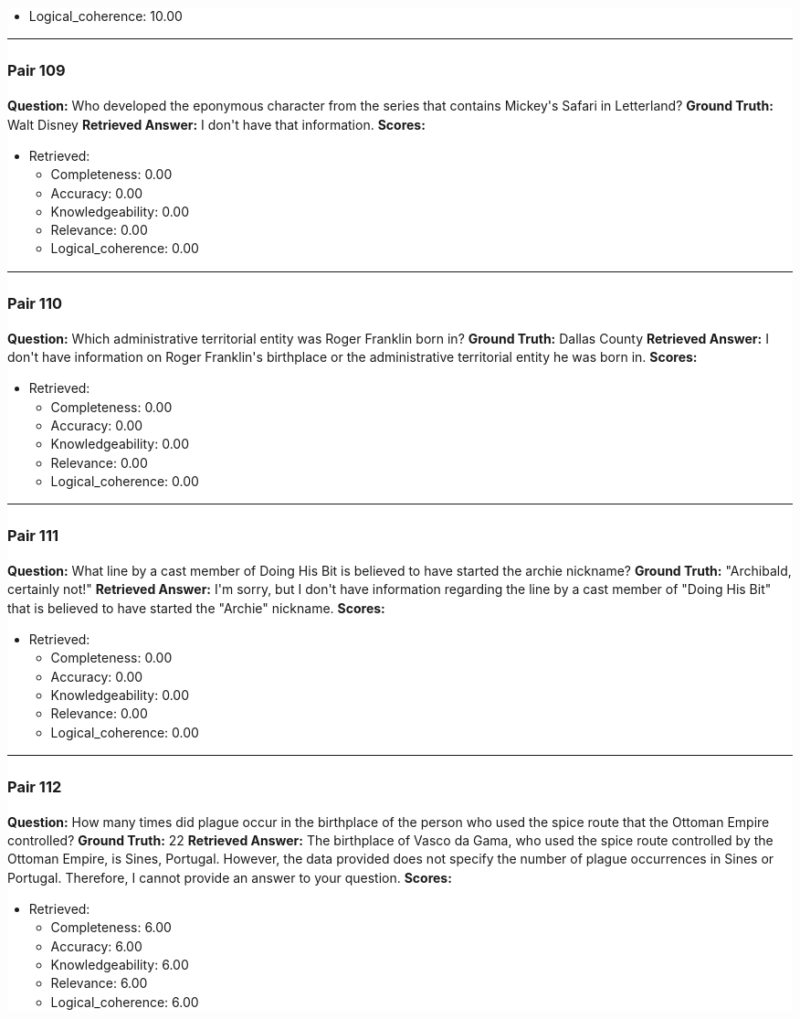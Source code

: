   - Logical_coherence: 10.00

---

### Pair 109
**Question:** Who developed the eponymous character from the series that contains Mickey's Safari in Letterland?
**Ground Truth:** Walt Disney
**Retrieved Answer:** I don't have that information.
**Scores:**
- Retrieved:
  - Completeness: 0.00
  - Accuracy: 0.00
  - Knowledgeability: 0.00
  - Relevance: 0.00
  - Logical_coherence: 0.00

---

### Pair 110
**Question:** Which administrative territorial entity was Roger Franklin born in?
**Ground Truth:** Dallas County
**Retrieved Answer:** I don't have information on Roger Franklin's birthplace or the administrative territorial entity he was born in.
**Scores:**
- Retrieved:
  - Completeness: 0.00
  - Accuracy: 0.00
  - Knowledgeability: 0.00
  - Relevance: 0.00
  - Logical_coherence: 0.00

---

### Pair 111
**Question:** What line by a cast member of Doing His Bit is believed to have started the archie nickname?
**Ground Truth:** "Archibald, certainly not!"
**Retrieved Answer:** I'm sorry, but I don't have information regarding the line by a cast member of "Doing His Bit" that is believed to have started the "Archie" nickname.
**Scores:**
- Retrieved:
  - Completeness: 0.00
  - Accuracy: 0.00
  - Knowledgeability: 0.00
  - Relevance: 0.00
  - Logical_coherence: 0.00

---

### Pair 112
**Question:** How many times did plague occur in the birthplace of the person who used the spice route that the Ottoman Empire controlled?
**Ground Truth:** 22
**Retrieved Answer:** The birthplace of Vasco da Gama, who used the spice route controlled by the Ottoman Empire, is Sines, Portugal. However, the data provided does not specify the number of plague occurrences in Sines or Portugal. Therefore, I cannot provide an answer to your question.
**Scores:**
- Retrieved:
  - Completeness: 6.00
  - Accuracy: 6.00
  - Knowledgeability: 6.00
  - Relevance: 6.00
  - Logical_coherence: 6.00